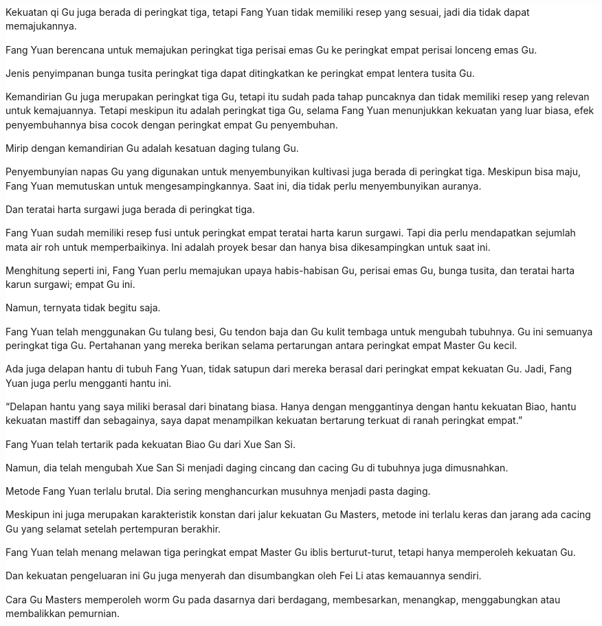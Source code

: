Kekuatan qi Gu juga berada di peringkat tiga, tetapi Fang Yuan tidak memiliki resep yang sesuai, jadi dia tidak dapat memajukannya.

Fang Yuan berencana untuk memajukan peringkat tiga perisai emas Gu ke peringkat empat perisai lonceng emas Gu.

Jenis penyimpanan bunga tusita peringkat tiga dapat ditingkatkan ke peringkat empat lentera tusita Gu.

Kemandirian Gu juga merupakan peringkat tiga Gu, tetapi itu sudah pada tahap puncaknya dan tidak memiliki resep yang relevan untuk kemajuannya. Tetapi meskipun itu adalah peringkat tiga Gu, selama Fang Yuan menunjukkan kekuatan yang luar biasa, efek penyembuhannya bisa cocok dengan peringkat empat Gu penyembuhan.

Mirip dengan kemandirian Gu adalah kesatuan daging tulang Gu.

Penyembunyian napas Gu yang digunakan untuk menyembunyikan kultivasi juga berada di peringkat tiga. Meskipun bisa maju, Fang Yuan memutuskan untuk mengesampingkannya. Saat ini, dia tidak perlu menyembunyikan auranya.

Dan teratai harta surgawi juga berada di peringkat tiga.

Fang Yuan sudah memiliki resep fusi untuk peringkat empat teratai harta karun surgawi. Tapi dia perlu mendapatkan sejumlah mata air roh untuk memperbaikinya. Ini adalah proyek besar dan hanya bisa dikesampingkan untuk saat ini.

Menghitung seperti ini, Fang Yuan perlu memajukan upaya habis-habisan Gu, perisai emas Gu, bunga tusita, dan teratai harta karun surgawi; empat Gu ini.

Namun, ternyata tidak begitu saja.

Fang Yuan telah menggunakan Gu tulang besi, Gu tendon baja dan Gu kulit tembaga untuk mengubah tubuhnya. Gu ini semuanya peringkat tiga Gu. Pertahanan yang mereka berikan selama pertarungan antara peringkat empat Master Gu kecil.

Ada juga delapan hantu di tubuh Fang Yuan, tidak satupun dari mereka berasal dari peringkat empat kekuatan Gu. Jadi, Fang Yuan juga perlu mengganti hantu ini.

“Delapan hantu yang saya miliki berasal dari binatang biasa. Hanya dengan menggantinya dengan hantu kekuatan Biao, hantu kekuatan mastiff dan sebagainya, saya dapat menampilkan kekuatan bertarung terkuat di ranah peringkat empat.”

Fang Yuan telah tertarik pada kekuatan Biao Gu dari Xue San Si.

Namun, dia telah mengubah Xue San Si menjadi daging cincang dan cacing Gu di tubuhnya juga dimusnahkan.

Metode Fang Yuan terlalu brutal. Dia sering menghancurkan musuhnya menjadi pasta daging.

Meskipun ini juga merupakan karakteristik konstan dari jalur kekuatan Gu Masters, metode ini terlalu keras dan jarang ada cacing Gu yang selamat setelah pertempuran berakhir.

Fang Yuan telah menang melawan tiga peringkat empat Master Gu iblis berturut-turut, tetapi hanya memperoleh kekuatan Gu.



Dan kekuatan pengeluaran ini Gu juga menyerah dan disumbangkan oleh Fei Li atas kemauannya sendiri.

Cara Gu Masters memperoleh worm Gu pada dasarnya dari berdagang, membesarkan, menangkap, menggabungkan atau membalikkan pemurnian.
